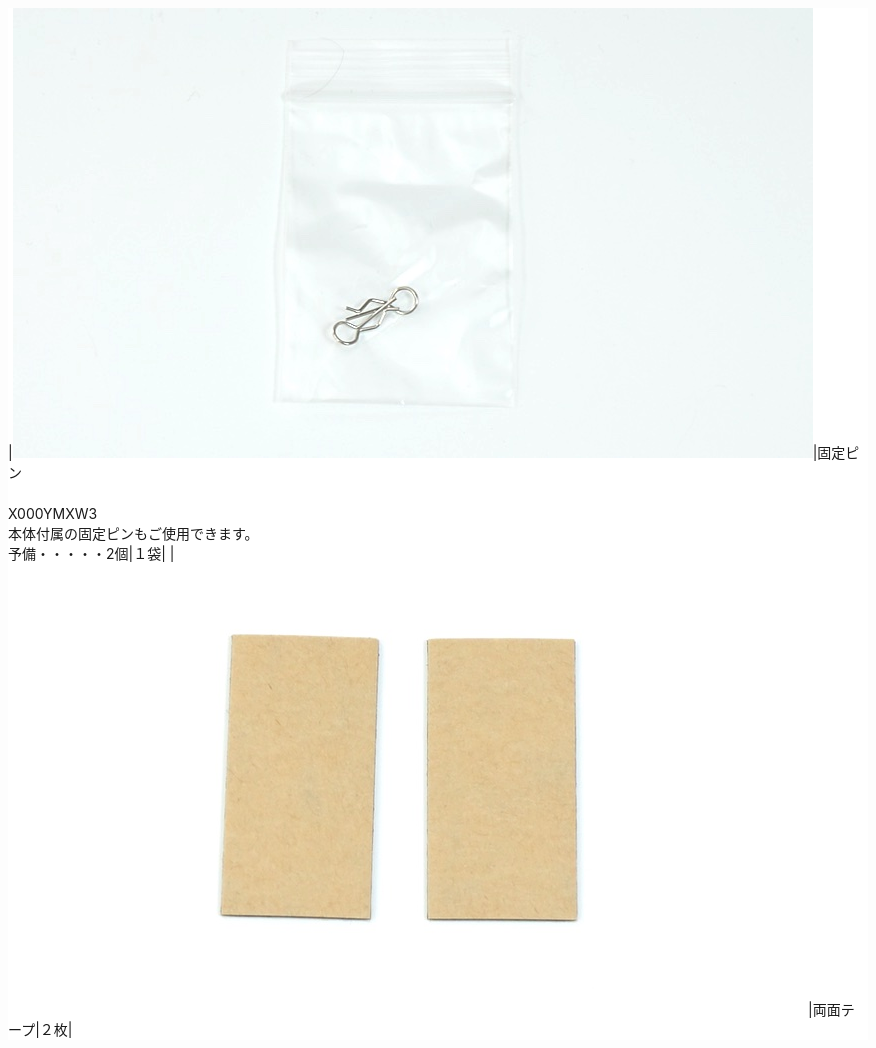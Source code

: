 |![](./img/BOM/DCR2_PIN.jpg)|固定ピン<br><br>X000YMXW3<br>本体付属の固定ピンもご使用できます。<br>予備・・・・・2個|１袋|
|![](./img/BOM/DCK2_SEAL.jpg)|両面テープ|２枚|